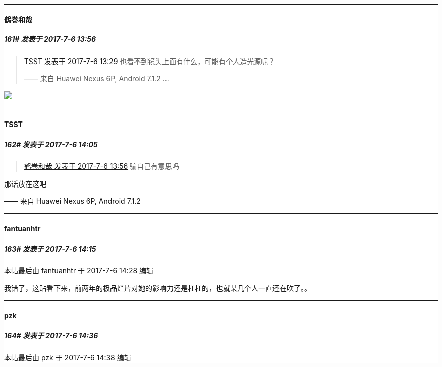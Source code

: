 *****

####  鹤巻和哉  
##### 161#       发表于 2017-7-6 13:56



<blockquote><a href="httphttps://bbs.saraba1st.com/2b/forum.php?mod=redirect&amp;goto=findpost&amp;pid=36498613&amp;ptid=1528286" target="_blank">TSST 发表于 2017-7-6 13:29</a>
也看不到镜头上面有什么，可能有个人造光源呢？

—— 来自 Huawei Nexus 6P, Android 7.1.2 ...</blockquote>
<img src="https://static.saraba1st.com/image/smiley/face2017/003.png" referrerpolicy="no-referrer">







*****

####  TSST  
##### 162#       发表于 2017-7-6 14:05



<blockquote><a href="httphttps://bbs.saraba1st.com/2b/forum.php?mod=redirect&amp;goto=findpost&amp;pid=36498824&amp;ptid=1528286" target="_blank">鹤巻和哉 发表于 2017-7-6 13:56</a>
骗自己有意思吗</blockquote>
那话放在这吧

—— 来自 Huawei Nexus 6P, Android 7.1.2







*****

####  fantuanhtr  
##### 163#       发表于 2017-7-6 14:15



 本帖最后由 fantuanhtr 于 2017-7-6 14:28 编辑 

我错了，这贴看下来，前两年的极品烂片对她的影响力还是杠杠的，也就某几个人一直还在吹了。。







*****

####  pzk  
##### 164#       发表于 2017-7-6 14:36



 本帖最后由 pzk 于 2017-7-6 14:38 编辑 
